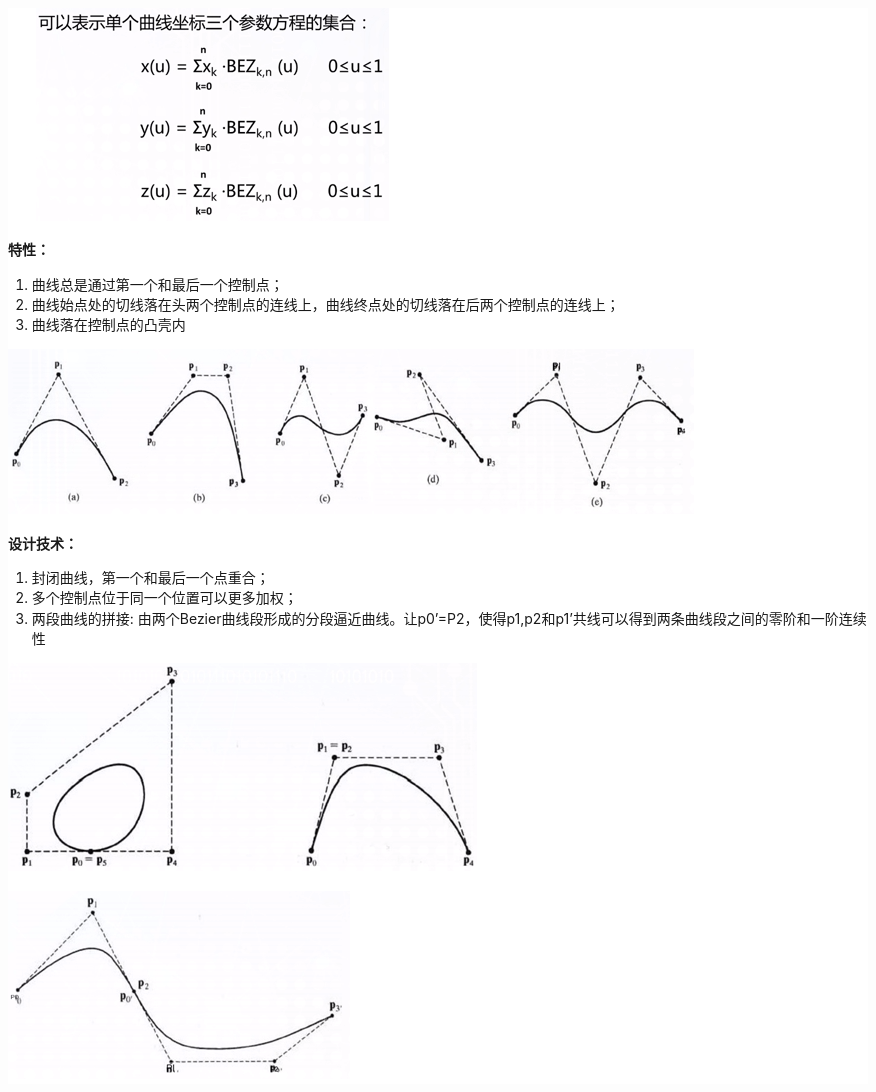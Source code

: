 &emsp;&emsp;![](media/74785eed01885aec8ad9987cc38188e8.png)

**特性：**

1.  曲线总是通过第一个和最后一个控制点；
2.  曲线始点处的切线落在头两个控制点的连线上，曲线终点处的切线落在后两个控制点的连线上；
3.  曲线落在控制点的凸壳内

![](media/b427b8608b49774d9ad4eb55ba13aef0.png)

**设计技术：**

1.  封闭曲线，第一个和最后一个点重合；
2.  多个控制点位于同一个位置可以更多加权；
3.  两段曲线的拼接: 由两个Bezier曲线段形成的分段逼近曲线。让p0’=P2，使得p1,p2和p1’共线可以得到两条曲线段之间的零阶和一阶连续性

![](media/aeb6f218f4665ca124c12ad2139844e7.png)

![](media/597617df4c02d8d655927188d35adccb.png)
